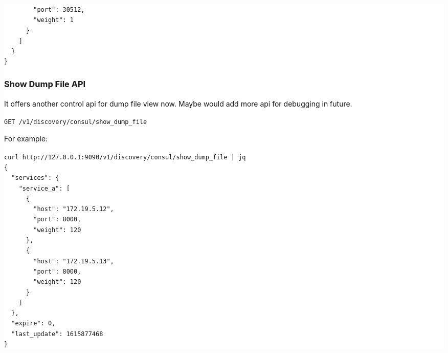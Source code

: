 ```shell
        "port": 30512,
        "weight": 1
      }
    ]
  }
}
```

### Show Dump File API

It offers another control api for dump file view now. Maybe would add more api for debugging in future.

```shell
GET /v1/discovery/consul/show_dump_file
```

For example:

```shell
curl http://127.0.0.1:9090/v1/discovery/consul/show_dump_file | jq
{
  "services": {
    "service_a": [
      {
        "host": "172.19.5.12",
        "port": 8000,
        "weight": 120
      },
      {
        "host": "172.19.5.13",
        "port": 8000,
        "weight": 120
      }
    ]
  },
  "expire": 0,
  "last_update": 1615877468
}
```
